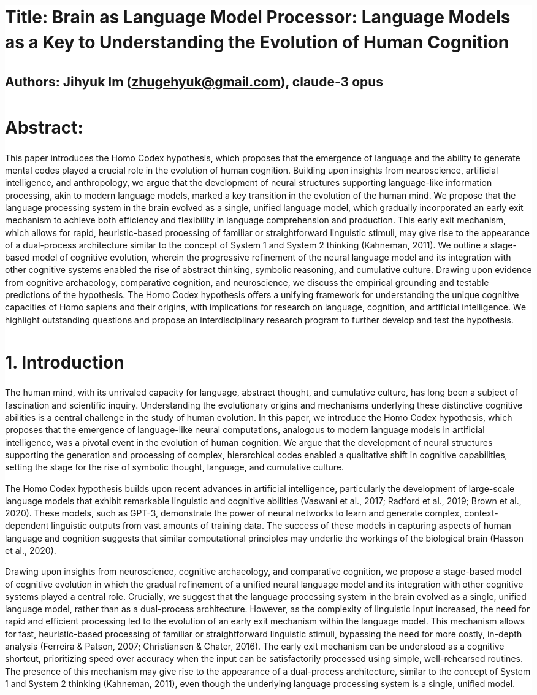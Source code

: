# Title: Brain as Language Model Processor: Language Models as a Key to Understanding the Evolution of Human Cognition

## Authors: Jihyuk Im (zhugehyuk@gmail.com), claude-3 opus


# Abstract:
This paper introduces the Homo Codex hypothesis, which proposes that the emergence of language and the ability to generate mental codes played a crucial role in the evolution of human cognition. Building upon insights from neuroscience, artificial intelligence, and anthropology, we argue that the development of neural structures supporting language-like information processing, akin to modern language models, marked a key transition in the evolution of the human mind. We propose that the language processing system in the brain evolved as a single, unified language model, which gradually incorporated an early exit mechanism to achieve both efficiency and flexibility in language comprehension and production. This early exit mechanism, which allows for rapid, heuristic-based processing of familiar or straightforward linguistic stimuli, may give rise to the appearance of a dual-process architecture similar to the concept of System 1 and System 2 thinking (Kahneman, 2011). We outline a stage-based model of cognitive evolution, wherein the progressive refinement of the neural language model and its integration with other cognitive systems enabled the rise of abstract thinking, symbolic reasoning, and cumulative culture. Drawing upon evidence from cognitive archaeology, comparative cognition, and neuroscience, we discuss the empirical grounding and testable predictions of the hypothesis. The Homo Codex hypothesis offers a unifying framework for understanding the unique cognitive capacities of Homo sapiens and their origins, with implications for research on language, cognition, and artificial intelligence. We highlight outstanding questions and propose an interdisciplinary research program to further develop and test the hypothesis.

# 1. Introduction
The human mind, with its unrivaled capacity for language, abstract thought, and cumulative culture, has long been a subject of fascination and scientific inquiry. Understanding the evolutionary origins and mechanisms underlying these distinctive cognitive abilities is a central challenge in the study of human evolution. In this paper, we introduce the Homo Codex hypothesis, which proposes that the emergence of language-like neural computations, analogous to modern language models in artificial intelligence, was a pivotal event in the evolution of human cognition. We argue that the development of neural structures supporting the generation and processing of complex, hierarchical codes enabled a qualitative shift in cognitive capabilities, setting the stage for the rise of symbolic thought, language, and cumulative culture.

The Homo Codex hypothesis builds upon recent advances in artificial intelligence, particularly the development of large-scale language models that exhibit remarkable linguistic and cognitive abilities (Vaswani et al., 2017; Radford et al., 2019; Brown et al., 2020). These models, such as GPT-3, demonstrate the power of neural networks to learn and generate complex, context-dependent linguistic outputs from vast amounts of training data. The success of these models in capturing aspects of human language and cognition suggests that similar computational principles may underlie the workings of the biological brain (Hasson et al., 2020).

Drawing upon insights from neuroscience, cognitive archaeology, and comparative cognition, we propose a stage-based model of cognitive evolution in which the gradual refinement of a unified neural language model and its integration with other cognitive systems played a central role. Crucially, we suggest that the language processing system in the brain evolved as a single, unified language model, rather than as a dual-process architecture. However, as the complexity of linguistic input increased, the need for rapid and efficient processing led to the evolution of an early exit mechanism within the language model. This mechanism allows for fast, heuristic-based processing of familiar or straightforward linguistic stimuli, bypassing the need for more costly, in-depth analysis (Ferreira & Patson, 2007; Christiansen & Chater, 2016). The early exit mechanism can be understood as a cognitive shortcut, prioritizing speed over accuracy when the input can be satisfactorily processed using simple, well-rehearsed routines. The presence of this mechanism may give rise to the appearance of a dual-process architecture, similar to the concept of System 1 and System 2 thinking (Kahneman, 2011), even though the underlying language processing system is a single, unified model.

